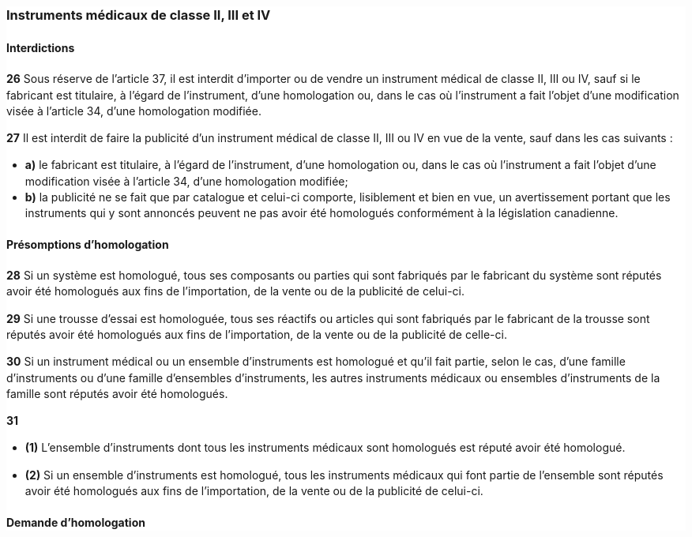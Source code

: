 


### Instruments médicaux de classe II, III et IV



#### Interdictions


**26** Sous réserve de l’article 37, il est interdit d’importer ou de vendre un instrument médical de classe II, III ou IV, sauf si le fabricant est titulaire, à l’égard de l’instrument, d’une homologation ou, dans le cas où l’instrument a fait l’objet d’une modification visée à l’article 34, d’une homologation modifiée.



**27** Il est interdit de faire la publicité d’un instrument médical de classe II, III ou IV en vue de la vente, sauf dans les cas suivants :
- **a)** le fabricant est titulaire, à l’égard de l’instrument, d’une homologation ou, dans le cas où l’instrument a fait l’objet d’une modification visée à l’article 34, d’une homologation modifiée;
- **b)** la publicité ne se fait que par catalogue et celui-ci comporte, lisiblement et bien en vue, un avertissement portant que les instruments qui y sont annoncés peuvent ne pas avoir été homologués conformément à la législation canadienne.




#### Présomptions d’homologation


**28** Si un système est homologué, tous ses composants ou parties qui sont fabriqués par le fabricant du système sont réputés avoir été homologués aux fins de l’importation, de la vente ou de la publicité de celui-ci.



**29** Si une trousse d’essai est homologuée, tous ses réactifs ou articles qui sont fabriqués par le fabricant de la trousse sont réputés avoir été homologués aux fins de l’importation, de la vente ou de la publicité de celle-ci.



**30** Si un instrument médical ou un ensemble d’instruments est homologué et qu’il fait partie, selon le cas, d’une famille d’instruments ou d’une famille d’ensembles d’instruments, les autres instruments médicaux ou ensembles d’instruments de la famille sont réputés avoir été homologués.



**31** 

- **(1)** L’ensemble d’instruments dont tous les instruments médicaux sont homologués est réputé avoir été homologué.

- **(2)** Si un ensemble d’instruments est homologué, tous les instruments médicaux qui font partie de l’ensemble sont réputés avoir été homologués aux fins de l’importation, de la vente ou de la publicité de celui-ci.




#### Demande d’homologation

